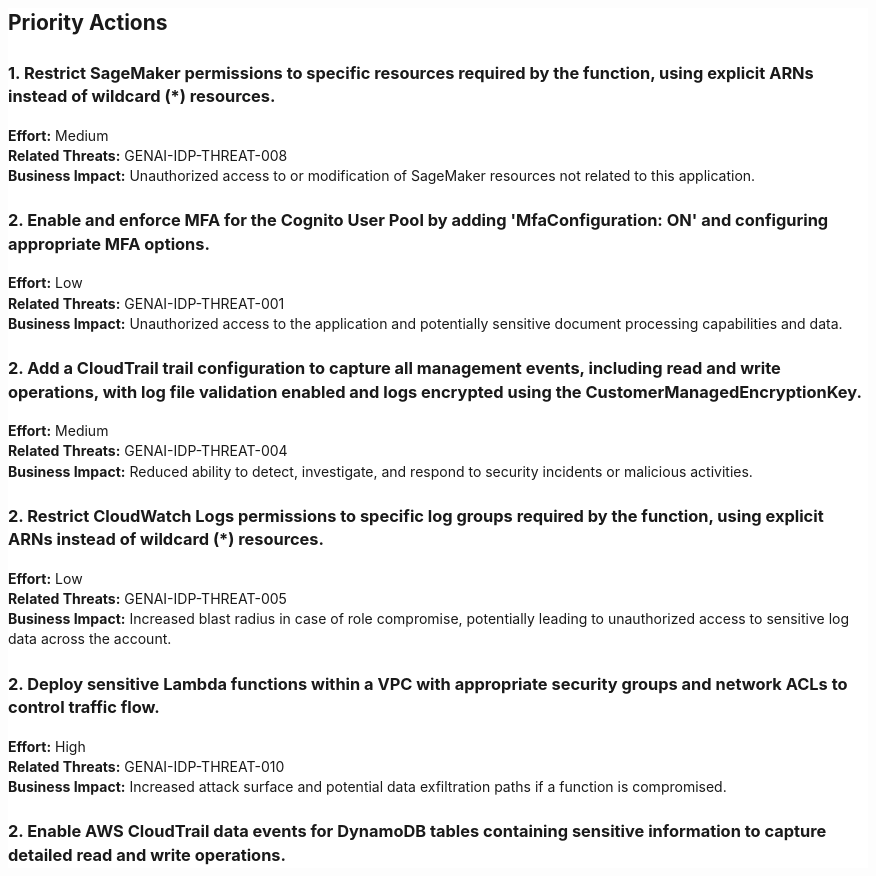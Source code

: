 ## Priority Actions

### 1. Restrict SageMaker permissions to specific resources required by the function, using explicit ARNs instead of wildcard (*) resources.

**Effort:** Medium  
**Related Threats:** GENAI-IDP-THREAT-008  
**Business Impact:** Unauthorized access to or modification of SageMaker resources not related to this application.

### 2. Enable and enforce MFA for the Cognito User Pool by adding 'MfaConfiguration: ON' and configuring appropriate MFA options.

**Effort:** Low  
**Related Threats:** GENAI-IDP-THREAT-001  
**Business Impact:** Unauthorized access to the application and potentially sensitive document processing capabilities and data.

### 2. Add a CloudTrail trail configuration to capture all management events, including read and write operations, with log file validation enabled and logs encrypted using the CustomerManagedEncryptionKey.

**Effort:** Medium  
**Related Threats:** GENAI-IDP-THREAT-004  
**Business Impact:** Reduced ability to detect, investigate, and respond to security incidents or malicious activities.

### 2. Restrict CloudWatch Logs permissions to specific log groups required by the function, using explicit ARNs instead of wildcard (*) resources.

**Effort:** Low  
**Related Threats:** GENAI-IDP-THREAT-005  
**Business Impact:** Increased blast radius in case of role compromise, potentially leading to unauthorized access to sensitive log data across the account.

### 2. Deploy sensitive Lambda functions within a VPC with appropriate security groups and network ACLs to control traffic flow.

**Effort:** High  
**Related Threats:** GENAI-IDP-THREAT-010  
**Business Impact:** Increased attack surface and potential data exfiltration paths if a function is compromised.

### 2. Enable AWS CloudTrail data events for DynamoDB tables containing sensitive information to capture detailed read and write operations.

